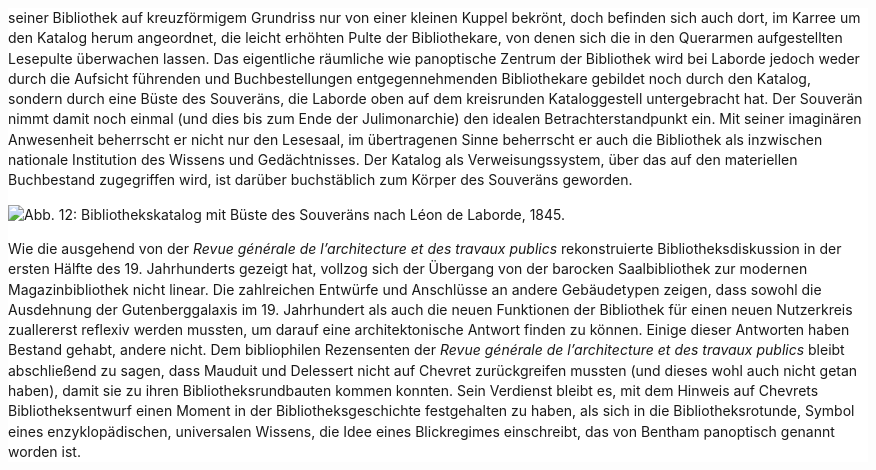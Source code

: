 seiner Bibliothek auf kreuzförmigem Grundriss nur von einer kleinen
Kuppel bekrönt, doch befinden sich auch dort, im Karree um den Katalog
herum angeordnet, die leicht erhöhten Pulte der Bibliothekare, von denen
sich die in den Querarmen aufgestellten Lesepulte überwachen lassen. Das
eigentliche räumliche wie panoptische Zentrum der Bibliothek wird bei
Laborde jedoch weder durch die Aufsicht führenden und Buchbestellungen
entgegennehmenden Bibliothekare gebildet noch durch den Katalog, sondern
durch eine Büste des Souveräns, die Laborde oben auf dem kreisrunden
Kataloggestell untergebracht hat. Der Souverän nimmt damit noch einmal
(und dies bis zum Ende der Julimonarchie) den idealen
Betrachterstandpunkt ein. Mit seiner imaginären Anwesenheit beherrscht
er nicht nur den Lesesaal, im übertragenen Sinne beherrscht er auch die
Bibliothek als inzwischen nationale Institution des Wissens und
Gedächtnisses. Der Katalog als Verweisungssystem, über das auf den
materiellen Buchbestand zugegriffen wird, ist darüber buchstäblich zum
Körper des Souveräns geworden.

![Abb. 12: Bibliothekskatalog mit Büste des Souveräns
nach Léon de Laborde, 1845.](img/wagner-12.jpg)

Wie die ausgehend von der *Revue générale de l’architecture et des
travaux publics* rekonstruierte Bibliotheksdiskussion in der ersten
Hälfte des 19. Jahrhunderts gezeigt hat, vollzog sich der Übergang von
der barocken Saalbibliothek zur modernen Magazinbibliothek nicht linear.
Die zahlreichen Entwürfe und Anschlüsse an andere Gebäudetypen zeigen,
dass sowohl die Ausdehnung der Gutenberggalaxis im 19. Jahrhundert als
auch die neuen Funktionen der Bibliothek für einen neuen Nutzerkreis
zuallererst reflexiv werden mussten, um darauf eine architektonische
Antwort finden zu können. Einige dieser Antworten haben Bestand gehabt,
andere nicht. Dem bibliophilen Rezensenten der *Revue générale de
l’architecture et des travaux publics* bleibt abschließend zu sagen,
dass Mauduit und Delessert nicht auf Chevret zurückgreifen mussten (und
dieses wohl auch nicht getan haben), damit sie zu ihren
Bibliotheksrundbauten kommen konnten. Sein Verdienst bleibt es, mit dem
Hinweis auf Chevrets Bibliotheksentwurf einen Moment in der
Bibliotheksgeschichte festgehalten zu haben, als sich in die
Bibliotheksrotunde, Symbol eines enzyklopädischen, universalen Wissens,
die Idee eines Blickregimes einschreibt, das von Bentham panoptisch
genannt worden ist.


[^1]: Wurden Hof-, Universitäts- und Klosterbibliotheken schon vor dem
    19. Jahrhundert der Öffentlichkeit zugänglich gemacht, so erfolgte
    dies in der Regel mit deutlichen Einschränkungen hinsichtlich des
    Nutzerkreises, der Ausleihe und der Öffnungszeiten. Erst im 19.
    Jahrhundert, im Zuge des sich entwickelnden staatlichen Bildungs-
    und Erziehungswesens, kommt es zur Einrichtung und administrativen
    Regelung von öffentlichen Bibliotheken im heutigen Sinn.

[^2]: César Daly, "Des bibliothèques publiques", in: *Revue générale de
    l’architecture et des travaux publics*, tome 8 (1849-50), S.
    415-437, hier S. 415.

[^3]: Im weitesten Sinne insofern, als die Bibliotheksbestände bis weit
    in das 19. Jahrhundert hinein mit anderen Objektsammlungen verquickt
    waren.


[^4]: Vgl. Daly, Bibliothèques publiques, S. 416.
[^5]: Eine etwas ausführlichere Würdigung erfährt die Bibliothek
[^6]: Vgl. hierzu etwa Léonce Reynaud, *Traité d’architecture, contenant
[^7]: Die *Bibliothèque royale* wurde im Zuge der Französischen
[^8]: Zu diesen Briefen zählen der erste: *De l’organisation des
[^9]: Die Laborde selbst zitiert. Vgl. hierzu Leopoldo della Santa,
[^10]: Wenn auch in einigen Bibliotheksneubauten aus der ersten Hälfte
[^11]: Zum Anfang des 20. Jahrhunderts erreichten Stand der
[^12]: Vgl. Laborde, Étude sur la construction des bibliothèques, sowie
[^13]: Vgl. hierzu im Überblick Ursula Bernhardt, "Die Kuppel über dem
[^14]: Zum Bibliotheksbau in der Architekturtheorie vgl. Regina Becker,
[^15]: Daraus resultierten im Entwurf Büchersammlungen, die sich im
[^16]: Leyh, Bibliothek, S. 522.
[^17]: César Daly, "Introduction", in: *Revue générale de l’architecture
[^18]: Wenn die von Marc Saboya ausgewertete Anzahl der in der *Revue
[^19]: Ebd., S. 50.
[^20]: Bereits in der ersten Ausgabe der *Revue générale de
[^21]: Anonymus, "La Bibliothèque royale", in: *Revue générale de
[^22]: Zu diesem Aspekt der Bewegung in Bibliotheken vgl. exemplarisch
[^23]: Zur Geschichte der *Bibliothèque royale* vgl. im Überblick
[^24]: Ebd., S. 47.
[^25]: Die beiden anderen Entwürfe richteten sich auf das Gelände des
[^26]: Für diese Anzahl allein an gedruckten Büchern plante Boullée
[^27]: Dabei weist Boullées Bibliotheksentwurf auf dem Gelände des
[^28]: Vgl. Boullée, Architektur, S. 117.
[^29]: Ebd., S. 120, 122.
[^30]: Zur Raum- und Sammlungsaufteilung der *Bibliothèque royale* im
[^31]: Boullée, Architektur, S. 119. Nach Rosenau soll sich Boullée hier
[^32]: Zu den verschiedenen in Erwägung gezogenen Standorten vgl.
[^33]: Wie Sigfried Giedion Labrouste als den Architekten des 19.
[^34]: Zum Bibliotheksentwurf von Henri Labrouste vgl. Julien Cain,
[^35]: Vgl. hierzu Jean-Michel Leniaud, "Le programme d’une bibliothèque
[^36]: Laborde, La Bibliothèque Royale occupe le centre topographique.
[^37]: Benjamin Delessert, *Mémoire sur la Bibliothèque royale, ou l’on
[^38]: Jeremy Bentham, *Panopticon; or the inspection-house, containing
[^39]: Eine tabellarische Übersicht über die Bibliotheksrotunden des 17.
[^40]: Vgl. Markus Eisen, "Zur architektonischen Typologie von
[^41]: Vgl. Hauke, Domus Sapientiae, darin auch Ausführungen zur Ellipse
[^42]: Vgl. hierzu Howard Colvin, der die Rotunde Wrens auf Palladio
[^43]: Vgl. Ralph Dutton, *The Age of Wren*, London u.a. 1951. Das
[^44]: An wenn auch in Bezug auf die Gebäudeart Bibliothek
[^45]: Jean Chevret, *De l’éducation dans la République, et de ses
[^46]: Alphonse Mahul, *Annuaire nécrologique, ou Supplément annuel et
[^47]: Zur Verbindung von Mausoleum beziehungsweise Grabmonument und Bibliothek
[^48]: Chevret, De l’éducation dans la République, S. 12.
[^49]: Ebd.
[^50]: Anonymus, La Bibliothèque royale, S. 309.
[^51]: Chevret, De l’éducation dans la République, S. 13 u. 14.
[^52]: Ebd., S. 12 f.
[^53]: Chevret bringt sie am Ende einer der fünf Galerien unter. Am Ende
[^54]: Ebd., S. 14.
[^55]: Vgl. hierzu im Überblick Rudolf zur Lippe, "Hof und Schloss des
[^56]: Chevret spricht hier von einem "riesigen Raum", einer "prächtigen
[^57]: Zur Adaptation dieser Gesellschafts- und Wissensutopien, die für
[^58]: Chevret, De l’éducation dans la République, S. 15.
[^59]: Wie aus der das Tableau erläuternden Schrift, *Explication du
[^60]: Zur entsprechenden Mnemotechnik vgl. grundlegend Frances A.
[^61]: Der ehemals absolutistische Monarch Ludwig XVI. blieb bis zu der
[^62]: In dieser Bedeutung führt das Bildsymbol nicht nur die
[^63]: Zur Lippe, Hof und Schloss des Absolutismus, S. 217.
[^64]: Ebd., S. 219.
[^65]: Ebd., S. 218.
[^66]: Dies zumindest legt der bibliophile Rezensent der *Revue générale
[^67]: Antoine-François Mauduit, *Description d’un projet de
[^68]: "Überzeugt wie ich davon bin, dass wir noch nicht reich genug an
[^69]: Bei den in den Pariser Bibliotheken vorhandenen Exemplaren von
[^70]: Die aus der Traglast der Kuppel resultieren.
[^71]: Was aus dem Problem der Beheizbarkeit dieses Saales und
[^72]: Beide Plätze wurden in den 1830er Jahren als mögliche Standorte
[^73]: Anonymus, La Bibliothèque royale, S. 309. Wie Delessert in seinem
[^74]: Was auch die Baukosten und die Bauzeit einbezieht.
[^75]: In seinem zweiten Bibliotheksentwurf von 1838, bei dem er die
[^76]: Delessert, Second mémoire sur la Bibliothèque Royale, S. 4.
[^77]: Vgl. Bentham, Panopticon; or the inspection-house.
[^78]: Für Delesserts eigene Kenntnis des Panopticons kommen mehrere
[^79]: Hintergrund von Baltards Entwurf waren zwei von der Regierung
[^80]: Jérémie Bentham, Panoptique.
[^81]: Delessert, Mémoire sur la Bibliothèque Royale, S. 4.
[^82]: Laborde, Étude sur la Construction des Bibliothèques, S. 35.
[^83]: Ebd.
[^84]: Edwards schreibt: "Many years ago, the late M. Benjamin
[^85]: Ebd., S. 52.
[^86]: Vgl. hierzu Michel Foucault, *Überwachen und Strafen. Die Geburt